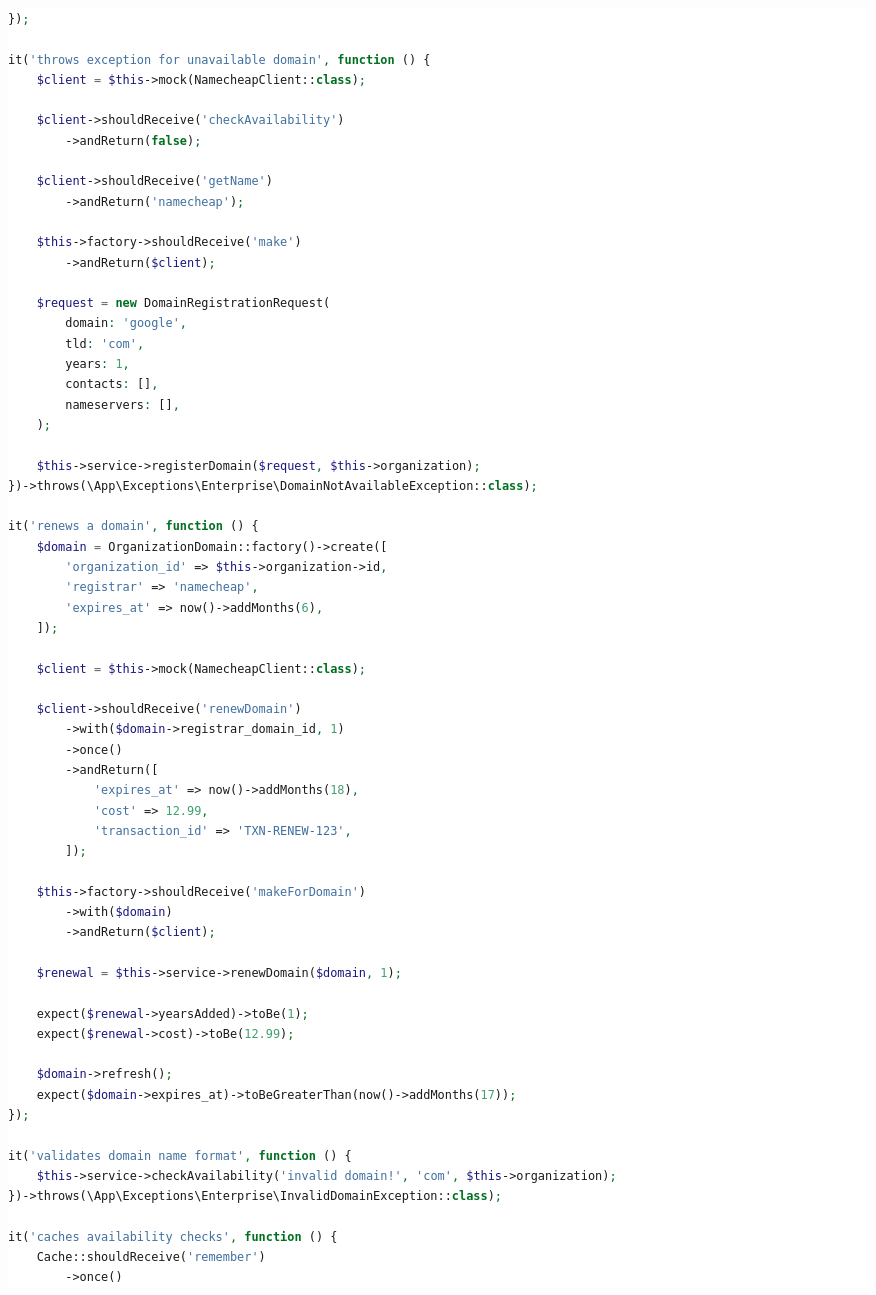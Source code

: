 ```php
});

it('throws exception for unavailable domain', function () {
    $client = $this->mock(NamecheapClient::class);

    $client->shouldReceive('checkAvailability')
        ->andReturn(false);

    $client->shouldReceive('getName')
        ->andReturn('namecheap');

    $this->factory->shouldReceive('make')
        ->andReturn($client);

    $request = new DomainRegistrationRequest(
        domain: 'google',
        tld: 'com',
        years: 1,
        contacts: [],
        nameservers: [],
    );

    $this->service->registerDomain($request, $this->organization);
})->throws(\App\Exceptions\Enterprise\DomainNotAvailableException::class);

it('renews a domain', function () {
    $domain = OrganizationDomain::factory()->create([
        'organization_id' => $this->organization->id,
        'registrar' => 'namecheap',
        'expires_at' => now()->addMonths(6),
    ]);

    $client = $this->mock(NamecheapClient::class);

    $client->shouldReceive('renewDomain')
        ->with($domain->registrar_domain_id, 1)
        ->once()
        ->andReturn([
            'expires_at' => now()->addMonths(18),
            'cost' => 12.99,
            'transaction_id' => 'TXN-RENEW-123',
        ]);

    $this->factory->shouldReceive('makeForDomain')
        ->with($domain)
        ->andReturn($client);

    $renewal = $this->service->renewDomain($domain, 1);

    expect($renewal->yearsAdded)->toBe(1);
    expect($renewal->cost)->toBe(12.99);

    $domain->refresh();
    expect($domain->expires_at)->toBeGreaterThan(now()->addMonths(17));
});

it('validates domain name format', function () {
    $this->service->checkAvailability('invalid domain!', 'com', $this->organization);
})->throws(\App\Exceptions\Enterprise\InvalidDomainException::class);

it('caches availability checks', function () {
    Cache::shouldReceive('remember')
        ->once()
```
